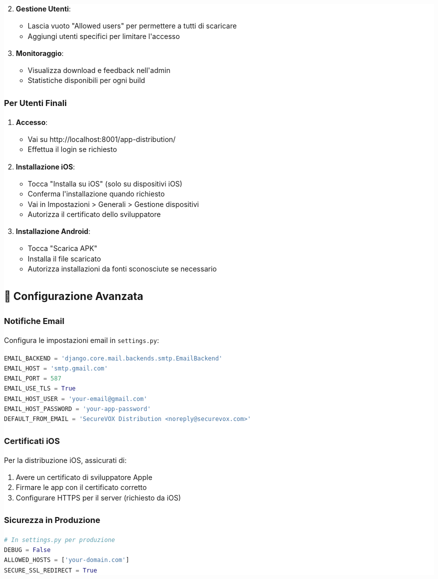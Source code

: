 2. **Gestione Utenti**:
   - Lascia vuoto "Allowed users" per permettere a tutti di scaricare
   - Aggiungi utenti specifici per limitare l'accesso

3. **Monitoraggio**:
   - Visualizza download e feedback nell'admin
   - Statistiche disponibili per ogni build

### Per Utenti Finali

1. **Accesso**:
   - Vai su http://localhost:8001/app-distribution/
   - Effettua il login se richiesto

2. **Installazione iOS**:
   - Tocca "Installa su iOS" (solo su dispositivi iOS)
   - Conferma l'installazione quando richiesto
   - Vai in Impostazioni > Generali > Gestione dispositivi
   - Autorizza il certificato dello sviluppatore

3. **Installazione Android**:
   - Tocca "Scarica APK"
   - Installa il file scaricato
   - Autorizza installazioni da fonti sconosciute se necessario

## 🔧 Configurazione Avanzata

### Notifiche Email

Configura le impostazioni email in `settings.py`:

```python
EMAIL_BACKEND = 'django.core.mail.backends.smtp.EmailBackend'
EMAIL_HOST = 'smtp.gmail.com'
EMAIL_PORT = 587
EMAIL_USE_TLS = True
EMAIL_HOST_USER = 'your-email@gmail.com'
EMAIL_HOST_PASSWORD = 'your-app-password'
DEFAULT_FROM_EMAIL = 'SecureVOX Distribution <noreply@securevox.com>'
```

### Certificati iOS

Per la distribuzione iOS, assicurati di:

1. Avere un certificato di sviluppatore Apple
2. Firmare le app con il certificato corretto
3. Configurare HTTPS per il server (richiesto da iOS)

### Sicurezza in Produzione

```python
# In settings.py per produzione
DEBUG = False
ALLOWED_HOSTS = ['your-domain.com']
SECURE_SSL_REDIRECT = True
```
